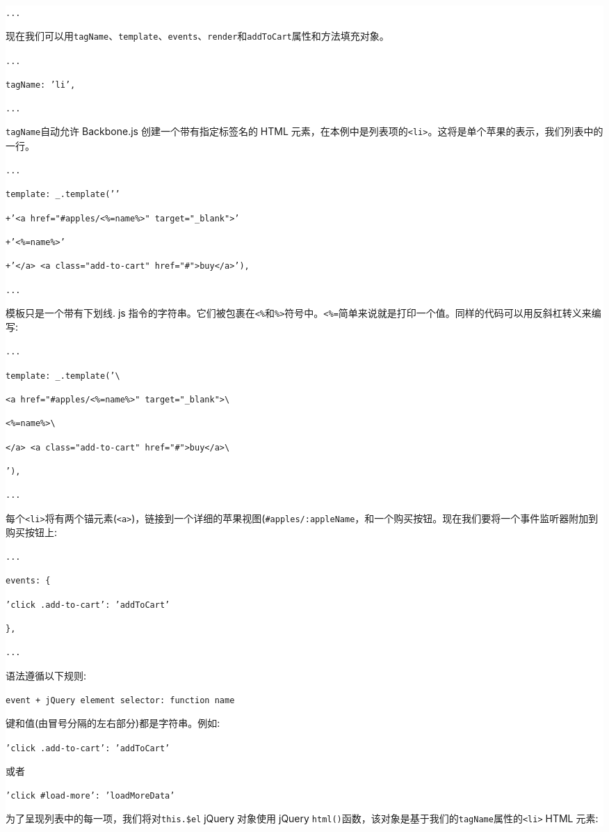 `...`

现在我们可以用`tagName`、`template`、`events`、`render`和`addToCart`属性和方法填充对象。

`...`

`tagName: ’li’,`

`...`

`tagName`自动允许 Backbone.js 创建一个带有指定标签名的 HTML 元素，在本例中是列表项的`<li>`。这将是单个苹果的表示，我们列表中的一行。

`...`

`template: _.template(’’`

`+’<a href="#apples/<%=name%>" target="_blank">’`

`+’<%=name%>’`

`+’</a> <a class="add-to-cart" href="#">buy</a>’),`

`...`

模板只是一个带有下划线. js 指令的字符串。它们被包裹在`<%`和`%>`符号中。`<%=`简单来说就是打印一个值。同样的代码可以用反斜杠转义来编写:

`...`

`template: _.template(’\`

`<a href="#apples/<%=name%>" target="_blank">\`

`<%=name%>\`

`</a> <a class="add-to-cart" href="#">buy</a>\`

`’),`

`...`

每个`<li>`将有两个锚元素(`<a>`)，链接到一个详细的苹果视图(`#apples/:appleName`，和一个购买按钮。现在我们要将一个事件监听器附加到购买按钮上:

`...`

`events: {`

`’click .add-to-cart’: ’addToCart’`

`},`

`...`

语法遵循以下规则:

`event + jQuery element selector: function name`

键和值(由冒号分隔的左右部分)都是字符串。例如:

`’click .add-to-cart’: ’addToCart’`

或者

`’click #load-more’: ’loadMoreData’`

为了呈现列表中的每一项，我们将对`this.$el` jQuery 对象使用 jQuery `html()`函数，该对象是基于我们的`tagName`属性的`<li>` HTML 元素:
